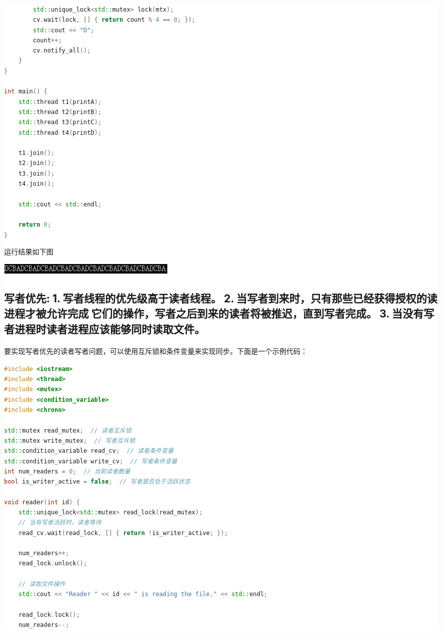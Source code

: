 ```cpp
        std::unique_lock<std::mutex> lock(mtx);
        cv.wait(lock, [] { return count % 4 == 0; });
        std::cout << "D";
        count++;
        cv.notify_all();
    }
}

int main() {
    std::thread t1(printA);
    std::thread t2(printB);
    std::thread t3(printC);
    std::thread t4(printD);

    t1.join();
    t2.join();
    t3.join();
    t4.join();

    std::cout << std::endl;

    return 0;
}
```

运行结果如下图

![image-20230523223102513](第四次作业.assets/image-20230523223102513.png)

## 写者优先: 1. 写者线程的优先级高于读者线程。 2. 当写者到来时，只有那些已经获得授权的读进程才被允许完成 它们的操作，写者之后到来的读者将被推迟，直到写者完成。 3. 当没有写者进程时读者进程应该能够同时读取文件。

要实现写者优先的读者写者问题，可以使用互斥锁和条件变量来实现同步。下面是一个示例代码：

```cpp
#include <iostream>
#include <thread>
#include <mutex>
#include <condition_variable>
#include <chrono>

std::mutex read_mutex;  // 读者互斥锁
std::mutex write_mutex;  // 写者互斥锁
std::condition_variable read_cv;  // 读者条件变量
std::condition_variable write_cv;  // 写者条件变量
int num_readers = 0;  // 当前读者数量
bool is_writer_active = false;  // 写者是否处于活跃状态

void reader(int id) {
    std::unique_lock<std::mutex> read_lock(read_mutex);
    // 当有写者活跃时，读者等待
    read_cv.wait(read_lock, [] { return !is_writer_active; });

    num_readers++;
    read_lock.unlock();

    // 读取文件操作
    std::cout << "Reader " << id << " is reading the file." << std::endl;

    read_lock.lock();
    num_readers--;

```